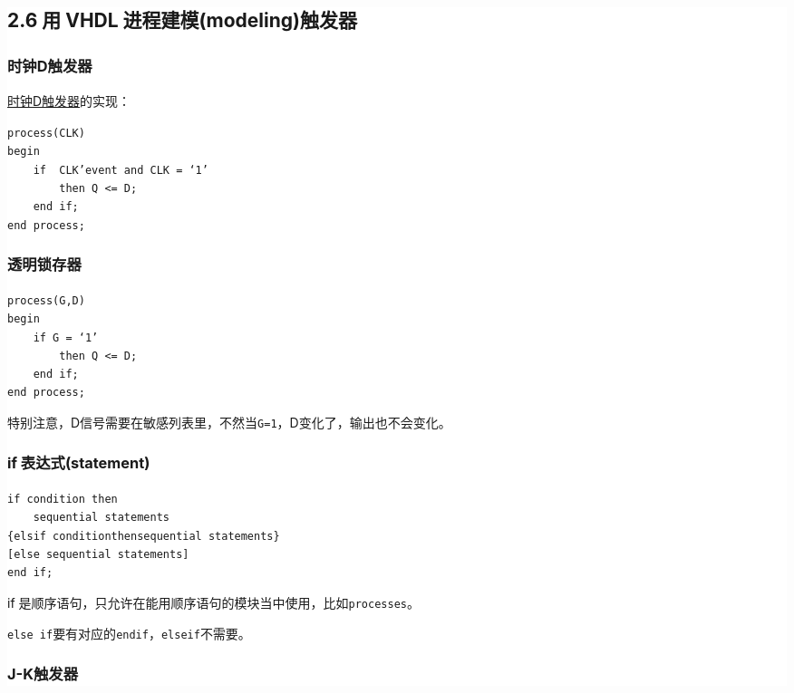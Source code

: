 
## 2.6 用 VHDL 进程建模(modeling)触发器

### 时钟D触发器

[时钟D触发器](../1#时钟-d-触发器)的实现：
```
process(CLK)
begin
    if  CLK’event and CLK = ‘1’
        then Q <= D;
    end if;
end process;
```

### 透明锁存器

```
process(G,D)
begin
    if G = ‘1’ 
        then Q <= D; 
    end if;
end process;
```
特别注意，D信号需要在敏感列表里，不然当`G=1`，D变化了，输出也不会变化。

### if 表达式(statement)

```
if condition then
    sequential statements
{elsif conditionthensequential statements}
[else sequential statements]
end if;
```
if 是顺序语句，只允许在能用顺序语句的模块当中使用，比如`processes`。

`else if`要有对应的`endif`，`elseif`不需要。

### J-K触发器
